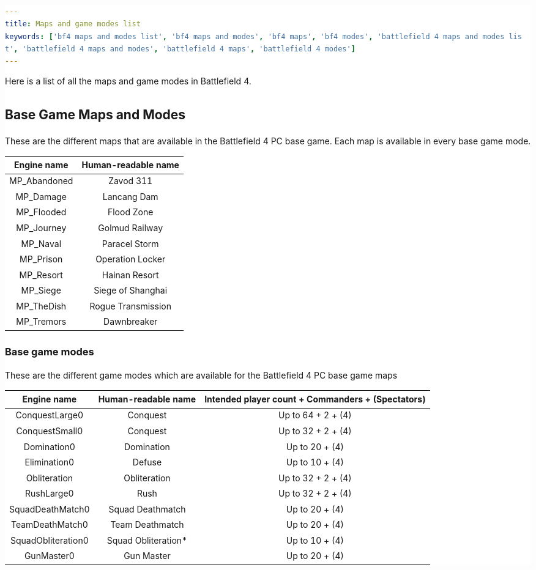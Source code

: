 ```yaml
---
title: Maps and game modes list
keywords: ['bf4 maps and modes list', 'bf4 maps and modes', 'bf4 maps', 'bf4 modes', 'battlefield 4 maps and modes list', 'battlefield 4 maps and modes', 'battlefield 4 maps', 'battlefield 4 modes']
---
```


Here is a list of all the maps and game modes in Battlefield 4.

Base Game Maps and Modes
------------------------

These are the different maps that are available in the Battlefield 4 PC base game. Each map is available in every base game mode.


| **Engine name** | **Human-readable name** |
|:---------------:|:-----------------------:|
| MP_Abandoned    | Zavod 311               |
| MP_Damage       | Lancang Dam             |
| MP_Flooded      | Flood Zone              |
| MP_Journey      | Golmud Railway          |
| MP_Naval        | Paracel Storm           |
| MP_Prison       | Operation Locker        |
| MP_Resort       | Hainan Resort           |
| MP_Siege        | Siege of Shanghai       |
| MP_TheDish      | Rogue Transmission      |
| MP_Tremors      | Dawnbreaker             |

### Base game modes

These are the different game modes which are available for the Battlefield 4 PC base game maps

|   **Engine name**  | **Human-readable name** | **Intended player count + Commanders + (Spectators)** |
|:------------------:|:-----------------------:|:-----------------------------------------------------:|
| ConquestLarge0     | Conquest                | Up to 64 + 2 + (4)                                    |
| ConquestSmall0     | Conquest                | Up to 32 + 2 + (4)                                    |
| Domination0        | Domination              | Up to 20 + (4)                                        |
| Elimination0       | Defuse                  | Up to 10 + (4)                                        |
| Obliteration       | Obliteration            | Up to 32 + 2 + (4)                                    |
| RushLarge0         | Rush                    | Up to 32 + 2 + (4)                                    |
| SquadDeathMatch0   | Squad Deathmatch        | Up to 20 + (4)                                        |
| TeamDeathMatch0    | Team Deathmatch         | Up to 20 + (4)                                        |
| SquadObliteration0 | Squad Obliteration*     | Up to 10 + (4)                                        |
| GunMaster0         | Gun Master              | Up to 20 + (4)                                        |
